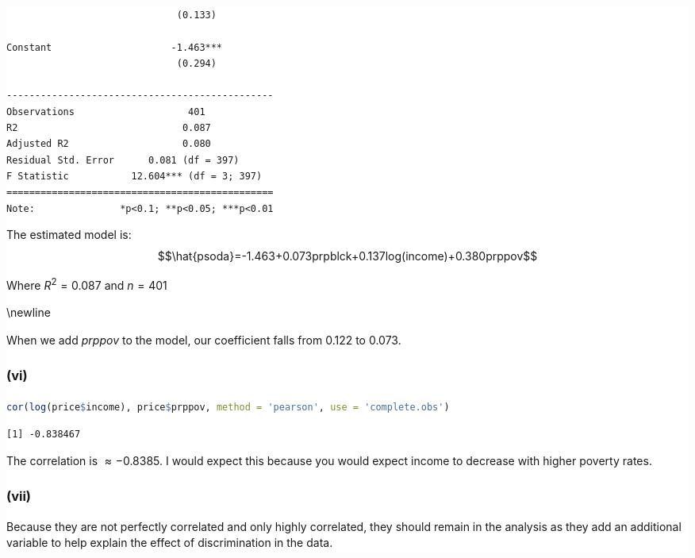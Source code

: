 ```
                              (0.133)          
                                               
Constant                     -1.463***         
                              (0.294)          
                                               
-----------------------------------------------
Observations                    401            
R2                             0.087           
Adjusted R2                    0.080           
Residual Std. Error      0.081 (df = 397)      
F Statistic           12.604*** (df = 3; 397)  
===============================================
Note:               *p<0.1; **p<0.05; ***p<0.01
```

The estimated model is: $$\hat{psoda}=-1.463+0.073prpblck+0.137log(income)+0.380prppov$$

Where $R^2=0.087$ and $n = 401$

\newline 

When we add $prppov$ to the model, our coefficient falls from 0.122 to 0.073.

### (vi)


```r
cor(log(price$income), price$prppov, method = 'pearson', use = 'complete.obs')
```

```
[1] -0.838467
```

The correlation is $≈-0.8385$. I would expect this because you would expect income to decrease with higher poverty rates.

### (vii)

Because they are not perfectly correlated and only highly correlated, they should remain in the analysis as they add an additional variable to help explain the effect of discrimination in the data.


 
